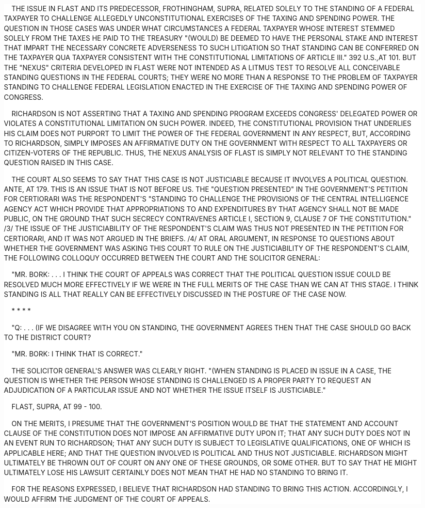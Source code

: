     THE ISSUE IN FLAST AND ITS PREDECESSOR, FROTHINGHAM, SUPRA, RELATED SOLELY TO THE STANDING OF A FEDERAL TAXPAYER TO CHALLENGE ALLEGEDLY UNCONSTITUTIONAL EXERCISES OF THE TAXING AND SPENDING POWER.  THE QUESTION IN THOSE CASES WAS UNDER WHAT CIRCUMSTANCES A FEDERAL TAXPAYER WHOSE INTEREST STEMMED SOLELY FROM THE TAXES HE PAID TO THE TREASURY "(WOULD) BE DEEMED TO HAVE THE PERSONAL STAKE AND INTEREST THAT IMPART THE NECESSARY CONCRETE ADVERSENESS TO SUCH LITIGATION SO THAT STANDING CAN BE CONFERRED ON THE TAXPAYER QUA TAXPAYER CONSISTENT WITH THE CONSTITUTIONAL LIMITATIONS OF ARTICLE III."  392 U.S.,AT 101.  BUT THE "NEXUS"  CRITERIA DEVELOPED IN FLAST WERE NOT INTENDED AS A LITMUS TEST TO RESOLVE ALL CONCEIVABLE STANDING QUESTIONS IN THE FEDERAL COURTS; THEY WERE NO MORE THAN A RESPONSE TO THE PROBLEM OF TAXPAYER STANDING TO CHALLENGE FEDERAL LEGISLATION ENACTED IN THE EXERCISE OF THE TAXING AND SPENDING POWER OF CONGRESS.

    RICHARDSON IS NOT ASSERTING THAT A TAXING AND SPENDING PROGRAM EXCEEDS CONGRESS' DELEGATED POWER OR VIOLATES A CONSTITUTIONAL LIMITATION ON SUCH POWER.  INDEED, THE CONSTITUTIONAL PROVISION THAT UNDERLIES HIS CLAIM DOES NOT PURPORT TO LIMIT THE POWER OF THE FEDERAL GOVERNMENT IN ANY RESPECT, BUT, ACCORDING TO RICHARDSON, SIMPLY IMPOSES AN AFFIRMATIVE DUTY ON THE GOVERNMENT WITH RESPECT TO ALL TAXPAYERS OR CITIZEN-VOTERS OF THE REPUBLIC.  THUS, THE NEXUS ANALYSIS OF FLAST IS SIMPLY NOT RELEVANT TO THE STANDING QUESTION RAISED IN THIS CASE.

    THE COURT ALSO SEEMS TO SAY THAT THIS CASE IS NOT JUSTICIABLE BECAUSE IT INVOLVES A POLITICAL QUESTION.  ANTE, AT 179.  THIS IS AN ISSUE THAT IS NOT BEFORE US.  THE "QUESTION PRESENTED" IN THE GOVERNMENT'S PETITION FOR CERTIORARI WAS THE RESPONDENT'S "STANDING TO CHALLENGE THE PROVISIONS OF THE CENTRAL INTELLIGENCE AGENCY ACT WHICH PROVIDE THAT APPROPRIATIONS TO AND EXPENDITURES BY THAT AGENCY SHALL NOT BE MADE PUBLIC, ON THE GROUND THAT SUCH SECRECY CONTRAVENES ARTICLE I, SECTION 9, CLAUSE 7 OF THE CONSTITUTION."  /3/  THE ISSUE OF THE JUSTICIABILITY OF THE RESPONDENT'S CLAIM WAS THUS NOT PRESENTED IN THE PETITION FOR CERTIORARI, AND IT WAS NOT ARGUED IN THE BRIEFS.  /4/  AT ORAL ARGUMENT, IN RESPONSE TO QUESTIONS ABOUT WHETHER THE GOVERNMENT WAS ASKING THIS COURT TO RULE ON THE JUSTICIABILITY OF THE RESPONDENT'S CLAIM, THE FOLLOWING COLLOQUY OCCURRED BETWEEN THE COURT AND THE SOLICITOR GENERAL:

    "MR. BORK:  . . . I THINK THE COURT OF APPEALS WAS CORRECT THAT THE POLITICAL QUESTION ISSUE COULD BE RESOLVED MUCH MORE EFFECTIVELY IF WE WERE IN THE FULL MERITS OF THE CASE THAN WE CAN AT THIS STAGE.  I THINK STANDING IS ALL THAT REALLY CAN BE EFFECTIVELY DISCUSSED IN THE POSTURE OF THE CASE NOW.

    \*        \*          \*          \*

    "Q:  . . . (IF WE DISAGREE WITH YOU ON STANDING, THE GOVERNMENT AGREES THEN THAT THE CASE SHOULD GO BACK TO THE DISTRICT COURT?

    "MR. BORK:  I THINK THAT IS CORRECT."

    THE SOLICITOR GENERAL'S ANSWER WAS CLEARLY RIGHT.  "(WHEN STANDING IS PLACED IN ISSUE IN A CASE, THE QUESTION IS WHETHER THE PERSON WHOSE STANDING IS CHALLENGED IS A PROPER PARTY TO REQUEST AN ADJUDICATION OF A PARTICULAR ISSUE AND NOT WHETHER THE ISSUE ITSELF IS JUSTICIABLE."

    FLAST, SUPRA, AT 99 - 100.

    ON THE MERITS, I PRESUME THAT THE GOVERNMENT'S POSITION WOULD BE THAT THE STATEMENT AND ACCOUNT CLAUSE OF THE CONSTITUTION DOES NOT IMPOSE AN AFFIRMATIVE DUTY UPON IT; THAT ANY SUCH DUTY DOES NOT IN AN EVENT RUN TO RICHARDSON; THAT ANY SUCH DUTY IS SUBJECT TO LEGISLATIVE QUALIFICATIONS, ONE OF WHICH IS APPLICABLE HERE; AND THAT THE QUESTION INVOLVED IS POLITICAL AND THUS NOT JUSTICIABLE.  RICHARDSON MIGHT ULTIMATELY BE THROWN OUT OF COURT ON ANY ONE OF THESE GROUNDS, OR SOME OTHER.  BUT TO SAY THAT HE MIGHT ULTIMATELY LOSE HIS LAWSUIT CERTAINLY DOES NOT MEAN THAT HE HAD NO STANDING TO BRING IT.

    FOR THE REASONS EXPRESSED, I BELIEVE THAT RICHARDSON HAD STANDING TO BRING THIS ACTION.  ACCORDINGLY, I WOULD AFFIRM THE JUDGMENT OF THE COURT OF APPEALS.
